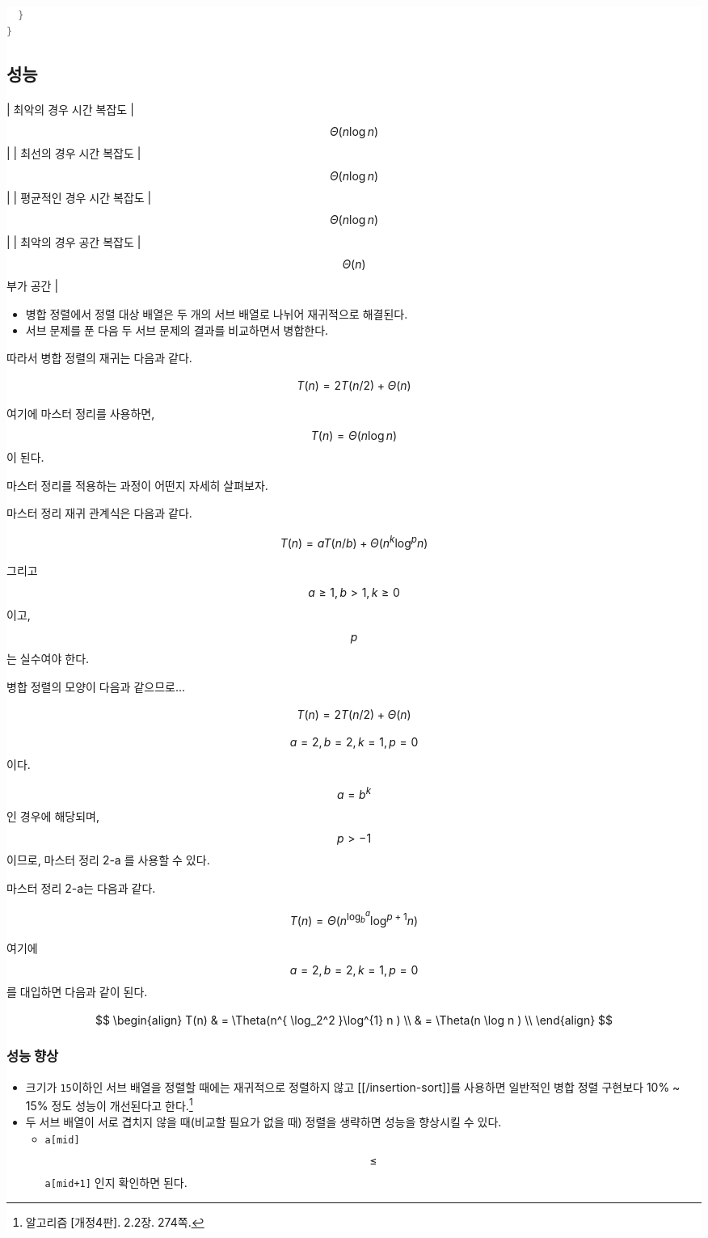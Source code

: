 ```java
  }
}
```

## 성능

| 최악의 경우 시간 복잡도   | $$ \Theta (n \log n) $$   |
| 최선의 경우 시간 복잡도   | $$ \Theta (n \log n) $$   |
| 평균적인 경우 시간 복잡도 | $$ \Theta (n \log n) $$   |
| 최악의 경우 공간 복잡도   | $$ \Theta(n) $$ 부가 공간 |

- 병합 정렬에서 정렬 대상 배열은 두 개의 서브 배열로 나뉘어 재귀적으로 해결된다.
- 서브 문제를 푼 다음 두 서브 문제의 결과를 비교하면서 병합한다.


따라서 병합 정렬의 재귀는 다음과 같다.

$$ T(n) = 2T(n/2) + \Theta(n) $$

여기에 마스터 정리를 사용하면, $$T(n) = \Theta(n \log n)$$이 된다.

마스터 정리를 적용하는 과정이 어떤지 자세히 살펴보자.

마스터 정리 재귀 관계식은 다음과 같다.

$$
T(n) = aT(n/b) + \Theta(n^k \log^p n)
$$

그리고 $$a \ge 1, b \gt 1, k \ge 0$$이고, $$p$$는 실수여야 한다.

병합 정렬의 모양이 다음과 같으므로...

$$ T(n) = 2T(n/2) + \Theta(n) $$

$$ a = 2, b = 2, k = 1, p = 0$$ 이다.

$$a = b^k$$인 경우에 해당되며, $$p \gt -1$$ 이므로, 마스터 정리 2-a 를 사용할 수 있다.

마스터 정리 2-a는 다음과 같다.

$$ T(n) = \Theta(n^{ \log_b^a } \log^{p+1} n )$$

여기에 $$ a = 2, b = 2, k = 1, p = 0$$를 대입하면 다음과 같이 된다.

$$
\begin{align}
T(n) & = \Theta(n^{ \log_2^2 }\log^{1} n ) \\
     & = \Theta(n \log n ) \\
\end{align}
$$

### 성능 향상

- 크기가 `15`이하인 서브 배열을 정렬할 때에는 재귀적으로 정렬하지 않고 [[/insertion-sort]]를 사용하면 일반적인 병합 정렬 구현보다 10% ~ 15% 정도 성능이 개선된다고 한다.[^sedgewick-274]
- 두 서브 배열이 서로 겹치지 않을 때(비교할 필요가 없을 때) 정렬을 생략하면 성능을 향상시킬 수 있다.
    - `a[mid]` $$\le$$ `a[mid+1]` 인지 확인하면 된다.


[^sedgewick-269]: 알고리즘 [개정4판]. 2.2장. 269쪽.
[^sedgewick-270]: 알고리즘 [개정4판]. 2.2장. 270쪽.
[^sedgewick-271]: 알고리즘 [개정4판]. 2.2장. 271쪽.
[^sedgewick-274]: 알고리즘 [개정4판]. 2.2장. 274쪽.
[^sedgewick-297]: 알고리즘 [개정4판]. 2.3장. 297쪽.
[^taocp-3-195]: TAOCP 3권. 5.2.4장. 195쪽.